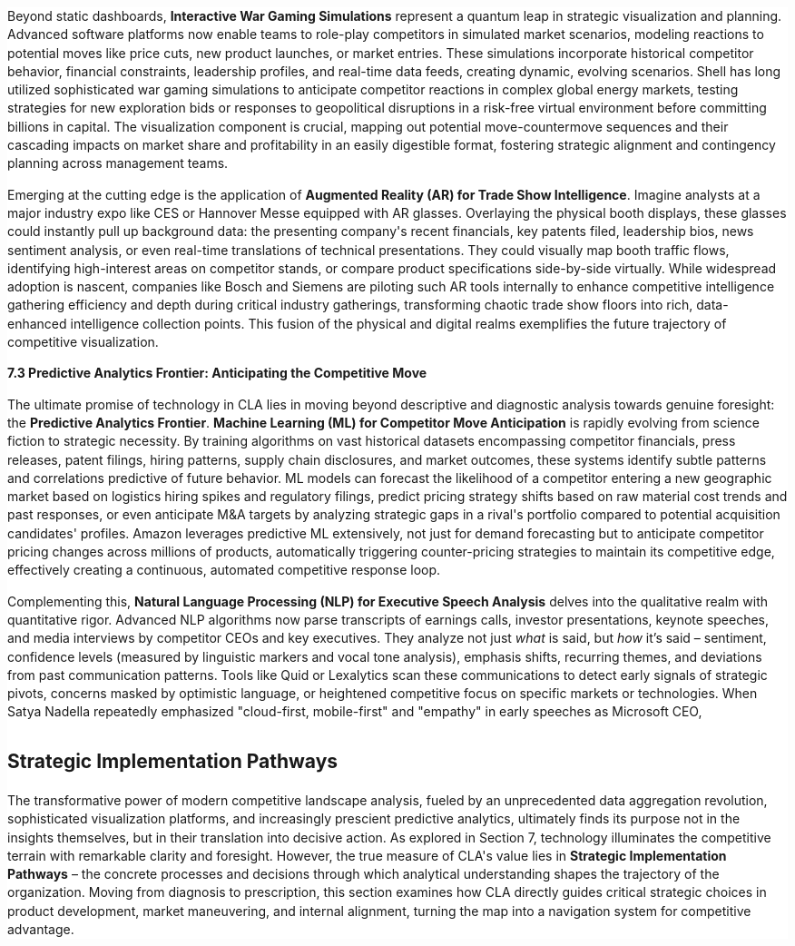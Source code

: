 Beyond static dashboards, **Interactive War Gaming Simulations** represent a quantum leap in strategic visualization and planning. Advanced software platforms now enable teams to role-play competitors in simulated market scenarios, modeling reactions to potential moves like price cuts, new product launches, or market entries. These simulations incorporate historical competitor behavior, financial constraints, leadership profiles, and real-time data feeds, creating dynamic, evolving scenarios. Shell has long utilized sophisticated war gaming simulations to anticipate competitor reactions in complex global energy markets, testing strategies for new exploration bids or responses to geopolitical disruptions in a risk-free virtual environment before committing billions in capital. The visualization component is crucial, mapping out potential move-countermove sequences and their cascading impacts on market share and profitability in an easily digestible format, fostering strategic alignment and contingency planning across management teams.

Emerging at the cutting edge is the application of **Augmented Reality (AR) for Trade Show Intelligence**. Imagine analysts at a major industry expo like CES or Hannover Messe equipped with AR glasses. Overlaying the physical booth displays, these glasses could instantly pull up background data: the presenting company's recent financials, key patents filed, leadership bios, news sentiment analysis, or even real-time translations of technical presentations. They could visually map booth traffic flows, identifying high-interest areas on competitor stands, or compare product specifications side-by-side virtually. While widespread adoption is nascent, companies like Bosch and Siemens are piloting such AR tools internally to enhance competitive intelligence gathering efficiency and depth during critical industry gatherings, transforming chaotic trade show floors into rich, data-enhanced intelligence collection points. This fusion of the physical and digital realms exemplifies the future trajectory of competitive visualization.

**7.3 Predictive Analytics Frontier: Anticipating the Competitive Move**

The ultimate promise of technology in CLA lies in moving beyond descriptive and diagnostic analysis towards genuine foresight: the **Predictive Analytics Frontier**. **Machine Learning (ML) for Competitor Move Anticipation** is rapidly evolving from science fiction to strategic necessity. By training algorithms on vast historical datasets encompassing competitor financials, press releases, patent filings, hiring patterns, supply chain disclosures, and market outcomes, these systems identify subtle patterns and correlations predictive of future behavior. ML models can forecast the likelihood of a competitor entering a new geographic market based on logistics hiring spikes and regulatory filings, predict pricing strategy shifts based on raw material cost trends and past responses, or even anticipate M&A targets by analyzing strategic gaps in a rival's portfolio compared to potential acquisition candidates' profiles. Amazon leverages predictive ML extensively, not just for demand forecasting but to anticipate competitor pricing changes across millions of products, automatically triggering counter-pricing strategies to maintain its competitive edge, effectively creating a continuous, automated competitive response loop.

Complementing this, **Natural Language Processing (NLP) for Executive Speech Analysis** delves into the qualitative realm with quantitative rigor. Advanced NLP algorithms now parse transcripts of earnings calls, investor presentations, keynote speeches, and media interviews by competitor CEOs and key executives. They analyze not just *what* is said, but *how* it’s said – sentiment, confidence levels (measured by linguistic markers and vocal tone analysis), emphasis shifts, recurring themes, and deviations from past communication patterns. Tools like Quid or Lexalytics scan these communications to detect early signals of strategic pivots, concerns masked by optimistic language, or heightened competitive focus on specific markets or technologies. When Satya Nadella repeatedly emphasized "cloud-first, mobile-first" and "empathy" in early speeches as Microsoft CEO,

## Strategic Implementation Pathways

The transformative power of modern competitive landscape analysis, fueled by an unprecedented data aggregation revolution, sophisticated visualization platforms, and increasingly prescient predictive analytics, ultimately finds its purpose not in the insights themselves, but in their translation into decisive action. As explored in Section 7, technology illuminates the competitive terrain with remarkable clarity and foresight. However, the true measure of CLA's value lies in **Strategic Implementation Pathways** – the concrete processes and decisions through which analytical understanding shapes the trajectory of the organization. Moving from diagnosis to prescription, this section examines how CLA directly guides critical strategic choices in product development, market maneuvering, and internal alignment, turning the map into a navigation system for competitive advantage.
